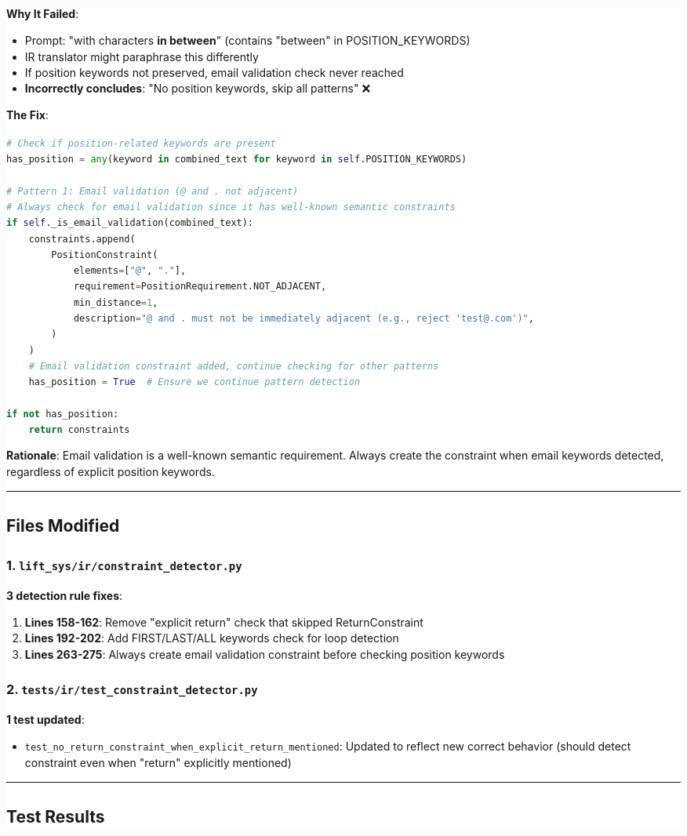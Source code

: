 **Why It Failed**:
- Prompt: "with characters **in between**" (contains "between" in POSITION_KEYWORDS)
- IR translator might paraphrase this differently
- If position keywords not preserved, email validation check never reached
- **Incorrectly concludes**: "No position keywords, skip all patterns" ❌

**The Fix**:
```python
# Check if position-related keywords are present
has_position = any(keyword in combined_text for keyword in self.POSITION_KEYWORDS)

# Pattern 1: Email validation (@ and . not adjacent)
# Always check for email validation since it has well-known semantic constraints
if self._is_email_validation(combined_text):
    constraints.append(
        PositionConstraint(
            elements=["@", "."],
            requirement=PositionRequirement.NOT_ADJACENT,
            min_distance=1,
            description="@ and . must not be immediately adjacent (e.g., reject 'test@.com')",
        )
    )
    # Email validation constraint added, continue checking for other patterns
    has_position = True  # Ensure we continue pattern detection

if not has_position:
    return constraints
```

**Rationale**: Email validation is a well-known semantic requirement. Always create the constraint when email keywords detected, regardless of explicit position keywords.

---

## Files Modified

### 1. `lift_sys/ir/constraint_detector.py`

**3 detection rule fixes**:

1. **Lines 158-162**: Remove "explicit return" check that skipped ReturnConstraint
2. **Lines 192-202**: Add FIRST/LAST/ALL keywords check for loop detection
3. **Lines 263-275**: Always create email validation constraint before checking position keywords

### 2. `tests/ir/test_constraint_detector.py`

**1 test updated**:

- `test_no_return_constraint_when_explicit_return_mentioned`: Updated to reflect new correct behavior (should detect constraint even when "return" explicitly mentioned)

---

## Test Results
